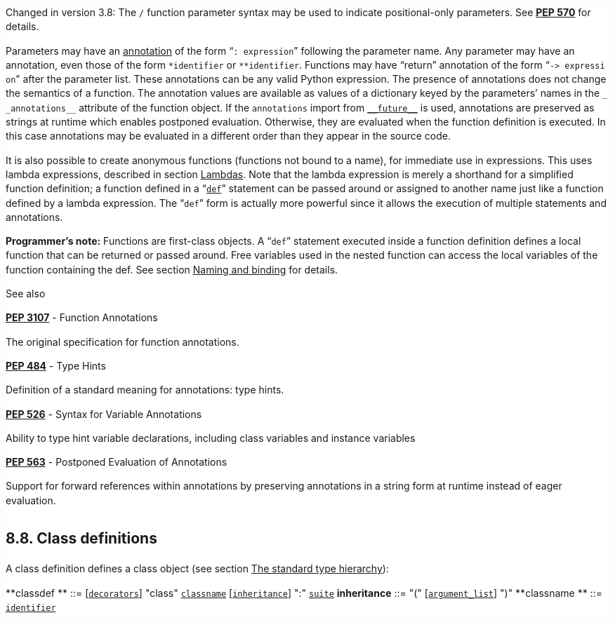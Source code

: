 Changed in version 3.8: The `/` function parameter syntax may be used to indicate positional-only parameters. See [**PEP 570**](https://www.python.org/dev/peps/pep-0570) for details.

Parameters may have an [annotation](https://docs.python.org/3/glossary.html#term-function-annotation) of the form “`: expression`” following the parameter name. Any parameter may have an annotation, even those of the form `*identifier` or `**identifier`. Functions may have “return” annotation of the form “`-> expression`” after the parameter list. These annotations can be any valid Python expression. The presence of annotations does not change the semantics of a function. The annotation values are available as values of a dictionary keyed by the parameters’ names in the `__annotations__` attribute of the function object. If the `annotations` import from [`__future__`](https://docs.python.org/3/library/__future__.html#module-__future__ "__future__: Future statement definitions") is used, annotations are preserved as strings at runtime which enables postponed evaluation. Otherwise, they are evaluated when the function definition is executed. In this case annotations may be evaluated in a different order than they appear in the source code.

It is also possible to create anonymous functions (functions not bound to a name), for immediate use in expressions. This uses lambda expressions, described in section [Lambdas](https://docs.python.org/3/reference/expressions.html#lambda). Note that the lambda expression is merely a shorthand for a simplified function definition; a function defined in a “[`def`](https://docs.python.org/3/reference/compound_stmts.html#def)” statement can be passed around or assigned to another name just like a function defined by a lambda expression. The “`def`” form is actually more powerful since it allows the execution of multiple statements and annotations.

**Programmer’s note:** Functions are first-class objects. A “`def`” statement executed inside a function definition defines a local function that can be returned or passed around. Free variables used in the nested function can access the local variables of the function containing the def. See section [Naming and binding](https://docs.python.org/3/reference/executionmodel.html#naming) for details.

See also

[**PEP 3107**](https://www.python.org/dev/peps/pep-3107) - Function Annotations

The original specification for function annotations.

[**PEP 484**](https://www.python.org/dev/peps/pep-0484) - Type Hints

Definition of a standard meaning for annotations: type hints.

[**PEP 526**](https://www.python.org/dev/peps/pep-0526) - Syntax for Variable Annotations

Ability to type hint variable declarations, including class variables and instance variables

[**PEP 563**](https://www.python.org/dev/peps/pep-0563) - Postponed Evaluation of Annotations

Support for forward references within annotations by preserving annotations in a string form at runtime instead of eager evaluation.

## 8.8. Class definitions[](https://docs.python.org/3/reference/compound_stmts.html#class-definitions "Permalink to this headline")

A class definition defines a class object (see section [The standard type hierarchy](https://docs.python.org/3/reference/datamodel.html#types)):

**classdef   ** ::=  [[`decorators`](https://docs.python.org/3/reference/compound_stmts.html#grammar-token-python-grammar-decorators)] "class" [`classname`](https://docs.python.org/3/reference/compound_stmts.html#grammar-token-python-grammar-classname) [[`inheritance`](https://docs.python.org/3/reference/compound_stmts.html#grammar-token-python-grammar-inheritance)] ":" [`suite`](https://docs.python.org/3/reference/compound_stmts.html#grammar-token-python-grammar-suite)
**inheritance** ::=  "(" [[`argument_list`](https://docs.python.org/3/reference/expressions.html#grammar-token-python-grammar-argument_list)] ")"
**classname  ** ::=  [`identifier`](https://docs.python.org/3/reference/lexical_analysis.html#grammar-token-python-grammar-identifier)
